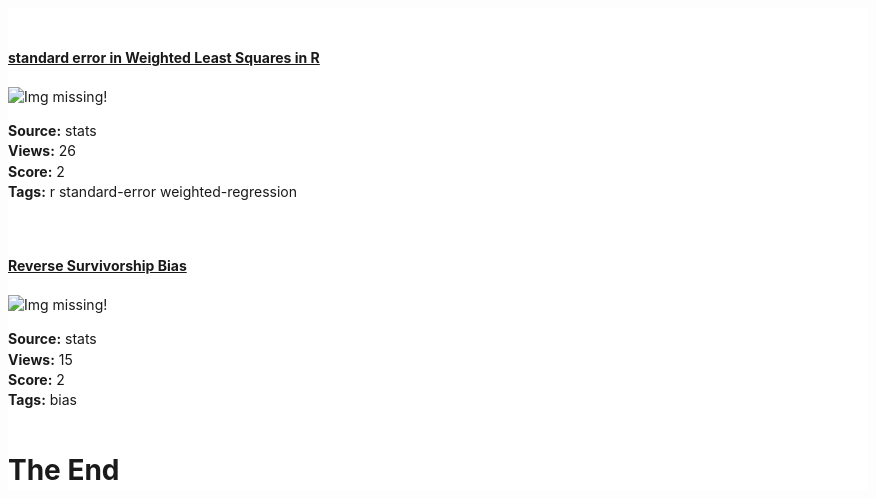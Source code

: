   <br>
  <div class="card">
  <h4><a href='https://stats.stackexchange.com/questions/556119/standard-error-in-weighted-least-squares-in-r'>standard error in Weighted Least Squares in R</a></h4> 
  <div class="part2">
      <img src="https://cdn.sstatic.net/Sites/stats/Img/apple-touch-icon@2.png?v=344f57aa10cc" alt="Img missing!" style="width:40%">
      <p><b>Source:</b> stats<br><b>Views:</b> 26<br><b>Score:</b> 2<br><b>Tags:</b> <span class="badge badge-dark">r</span> <span class="badge badge-dark">standard-error</span> <span class="badge badge-dark">weighted-regression</span></p> 
  </div>
  </div>
      
  <br>
  <div class="card">
  <h4><a href='https://stats.stackexchange.com/questions/556139/reverse-survivorship-bias'>Reverse Survivorship Bias</a></h4> 
  <div class="part2">
      <img src="https://cdn.sstatic.net/Sites/stats/Img/apple-touch-icon@2.png?v=344f57aa10cc" alt="Img missing!" style="width:40%">
      <p><b>Source:</b> stats<br><b>Views:</b> 15<br><b>Score:</b> 2<br><b>Tags:</b> <span class="badge badge-dark">bias</span></p> 
  </div>
  </div>
      
# The End